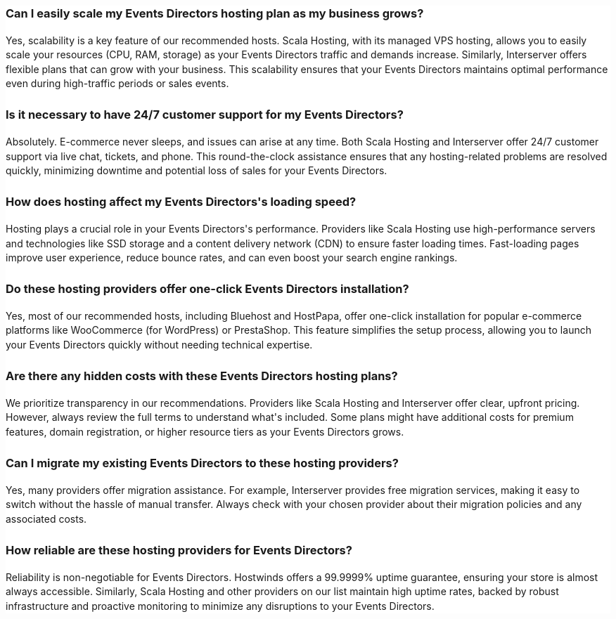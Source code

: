 ### Can I easily scale my Events Directors hosting plan as my business grows? 
Yes, scalability is a key feature of our recommended hosts. Scala Hosting, with its managed VPS hosting, allows you to easily scale your resources (CPU, RAM, storage) as your Events Directors traffic and demands increase. Similarly, Interserver offers flexible plans that can grow with your business. This scalability ensures that your Events Directors maintains optimal performance even during high-traffic periods or sales events.

### Is it necessary to have 24/7 customer support for my Events Directors? 
Absolutely. E-commerce never sleeps, and issues can arise at any time. Both Scala Hosting and Interserver offer 24/7 customer support via live chat, tickets, and phone. This round-the-clock assistance ensures that any hosting-related problems are resolved quickly, minimizing downtime and potential loss of sales for your Events Directors.

### How does hosting affect my Events Directors's loading speed? 
Hosting plays a crucial role in your Events Directors's performance. Providers like Scala Hosting use high-performance servers and technologies like SSD storage and a content delivery network (CDN) to ensure faster loading times. Fast-loading pages improve user experience, reduce bounce rates, and can even boost your search engine rankings.

### Do these hosting providers offer one-click Events Directors installation? 
Yes, most of our recommended hosts, including Bluehost and HostPapa, offer one-click installation for popular e-commerce platforms like WooCommerce (for WordPress) or PrestaShop. This feature simplifies the setup process, allowing you to launch your Events Directors quickly without needing technical expertise.

### Are there any hidden costs with these Events Directors hosting plans? 
We prioritize transparency in our recommendations. Providers like Scala Hosting and Interserver offer clear, upfront pricing. However, always review the full terms to understand what's included. Some plans might have additional costs for premium features, domain registration, or higher resource tiers as your Events Directors grows.

### Can I migrate my existing Events Directors to these hosting providers? 
Yes, many providers offer migration assistance. For example, Interserver provides free migration services, making it easy to switch without the hassle of manual transfer. Always check with your chosen provider about their migration policies and any associated costs.

### How reliable are these hosting providers for Events Directors? 
Reliability is non-negotiable for Events Directors. Hostwinds offers a 99.9999% uptime guarantee, ensuring your store is almost always accessible. Similarly, Scala Hosting and other providers on our list maintain high uptime rates, backed by robust infrastructure and proactive monitoring to minimize any disruptions to your Events Directors.
